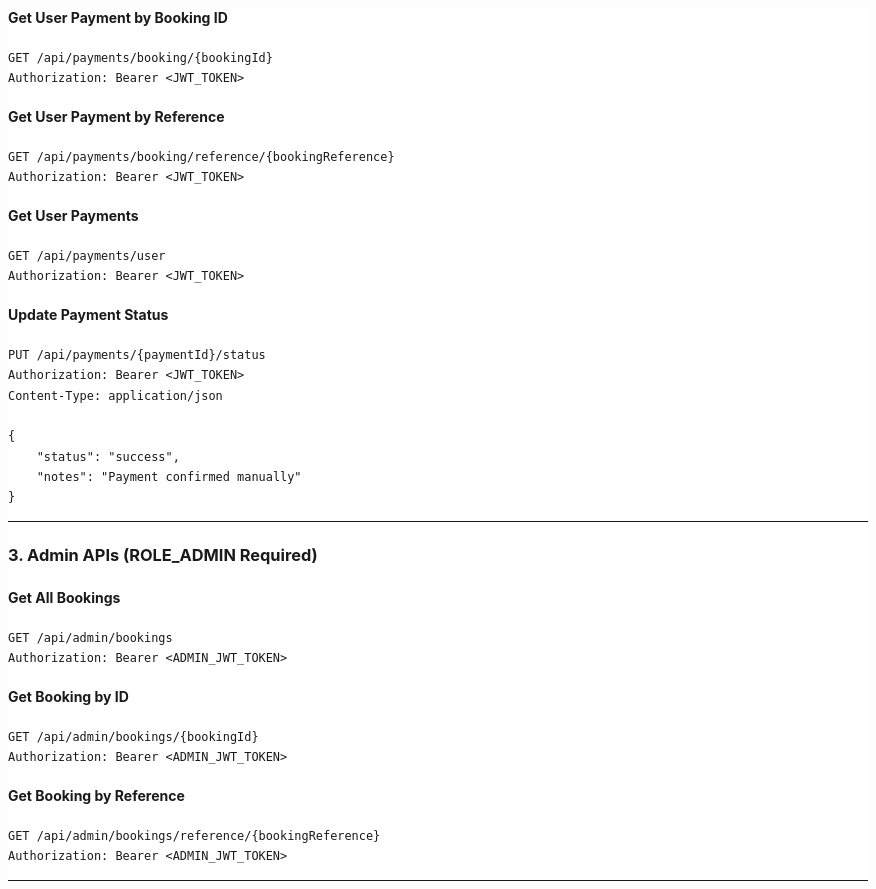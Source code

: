 #### **Get User Payment by Booking ID**
```http
GET /api/payments/booking/{bookingId}
Authorization: Bearer <JWT_TOKEN>
```

#### **Get User Payment by Reference**
```http
GET /api/payments/booking/reference/{bookingReference}
Authorization: Bearer <JWT_TOKEN>
```

#### **Get User Payments**
```http
GET /api/payments/user
Authorization: Bearer <JWT_TOKEN>
```

#### **Update Payment Status**
```http
PUT /api/payments/{paymentId}/status
Authorization: Bearer <JWT_TOKEN>
Content-Type: application/json

{
    "status": "success",
    "notes": "Payment confirmed manually"
}
```

---

### **3. Admin APIs (ROLE_ADMIN Required)**

#### **Get All Bookings**
```http
GET /api/admin/bookings
Authorization: Bearer <ADMIN_JWT_TOKEN>
```

#### **Get Booking by ID**
```http
GET /api/admin/bookings/{bookingId}
Authorization: Bearer <ADMIN_JWT_TOKEN>
```

#### **Get Booking by Reference**
```http
GET /api/admin/bookings/reference/{bookingReference}
Authorization: Bearer <ADMIN_JWT_TOKEN>
```

---
